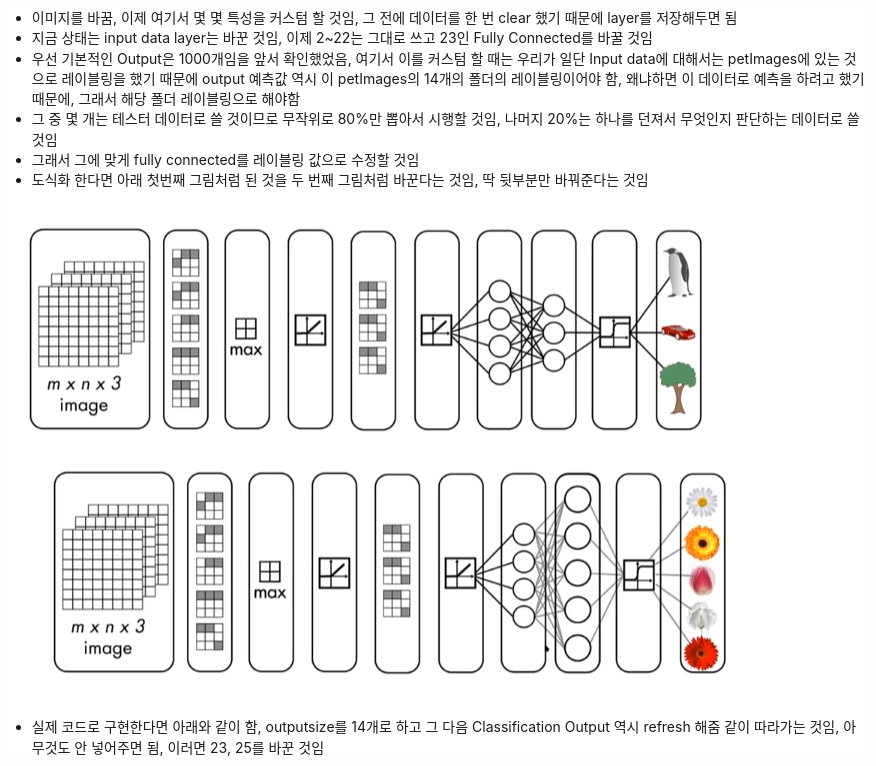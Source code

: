 - 이미지를 바꿈, 이제 여기서 몇 몇 특성을 커스텀 할 것임, 그 전에 데이터를 한 번 clear 했기 때문에 layer를 저장해두면 됨
- 지금 상태는 input data layer는 바꾼 것임, 이제 2~22는 그대로 쓰고 23인 Fully Connected를 바꿀 것임
- 우선 기본적인 Output은 1000개임을 앞서 확인했었음, 여기서 이를 커스텀 할 때는 우리가 일단 Input data에 대해서는 petImages에 있는 것으로 레이블링을 했기 때문에 output 예측값 역시 이 petImages의 14개의 폴더의 레이블링이어야 함, 왜냐하면 이 데이터로 예측을 하려고 했기 때문에, 그래서 해당 폴더 레이블링으로 해야함
- 그 중 몇 개는 테스터 데이터로 쓸 것이므로 무작위로 80%만 뽑아서 시행할 것임, 나머지 20%는 하나를 던져서 무엇인지 판단하는 데이터로 쓸 것임
- 그래서 그에 맞게 fully connected를 레이블링 값으로 수정할 것임
- 도식화 한다면 아래 첫번째 그림처럼 된 것을 두 번째 그림처럼 바꾼다는 것임, 딱 뒷부분만 바꿔준다는 것임

![one](/img/DeepLearning/Transfer/thirtyone.png)
![one](/img/DeepLearning/Transfer/thirtytwo.png)

- 실제 코드로 구현한다면 아래와 같이 함, outputsize를 14개로 하고 그 다음 Classification Output 역시 refresh 해줌 같이 따라가는 것임, 아무것도 안 넣어주면 됨, 이러면 23, 25를 바꾼 것임
